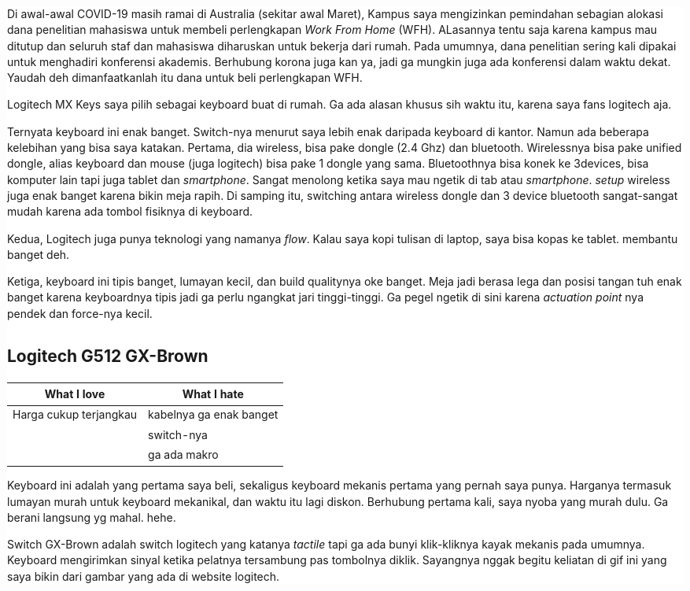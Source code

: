 Di awal-awal COVID-19 masih ramai di Australia (sekitar awal Maret), Kampus saya mengizinkan pemindahan sebagian alokasi dana penelitian mahasiswa untuk membeli perlengkapan _Work From Home_ (WFH). ALasannya tentu saja karena kampus mau ditutup dan seluruh staf dan mahasiswa diharuskan untuk bekerja dari rumah. Pada umumnya, dana penelitian sering kali dipakai untuk menghadiri konferensi akademis. Berhubung korona juga kan ya, jadi ga mungkin juga ada konferensi dalam waktu dekat. Yaudah deh dimanfaatkanlah itu dana untuk beli perlengkapan WFH.

Logitech MX Keys saya pilih sebagai keyboard buat di rumah. Ga ada alasan khusus sih waktu itu, karena saya fans logitech aja.

Ternyata keyboard ini enak banget. Switch-nya menurut saya lebih enak daripada keyboard di kantor. Namun ada beberapa kelebihan yang bisa saya katakan. Pertama, dia wireless, bisa pake dongle (2.4 Ghz) dan bluetooth. Wirelessnya bisa pake unified dongle, alias keyboard dan mouse (juga logitech) bisa pake 1 dongle yang sama. Bluetoothnya bisa konek ke 3devices, bisa komputer lain tapi juga tablet dan _smartphone_. Sangat menolong ketika saya mau ngetik di tab atau _smartphone_. _setup_ wireless juga enak banget karena bikin meja rapih. Di samping itu, switching antara wireless dongle dan 3 device bluetooth sangat-sangat mudah karena ada tombol fisiknya di keyboard.

Kedua, Logitech juga punya teknologi yang namanya _flow_. Kalau saya kopi tulisan di laptop, saya bisa kopas ke tablet. membantu banget deh.

Ketiga, keyboard ini tipis banget, lumayan kecil, dan build qualitynya oke banget. Meja jadi berasa lega dan posisi tangan tuh enak banget karena keyboardnya tipis jadi ga perlu ngangkat jari tinggi-tinggi. Ga pegel ngetik di sini karena _actuation point_ nya pendek dan force-nya kecil.

## Logitech G512 GX-Brown

| What I love | What I hate |
| ----------- | ----------- |
| Harga cukup terjangkau | kabelnya ga enak banget |
| | switch-nya |
| | ga ada makro |

Keyboard ini adalah yang pertama saya beli, sekaligus keyboard mekanis pertama yang pernah saya punya. Harganya termasuk lumayan murah untuk keyboard mekanikal, dan waktu itu lagi diskon. Berhubung pertama kali, saya nyoba yang murah dulu. Ga berani langsung yg mahal. hehe.

Switch GX-Brown adalah switch logitech yang katanya _tactile_ tapi ga ada bunyi klik-kliknya kayak mekanis pada umumnya. Keyboard mengirimkan sinyal ketika pelatnya tersambung pas tombolnya diklik. Sayangnya nggak begitu keliatan di gif ini yang saya bikin dari gambar yang ada di website logitech.
